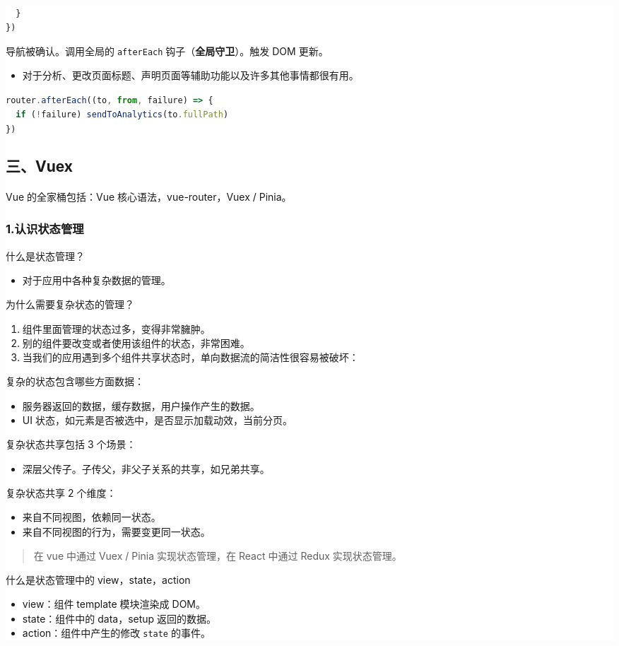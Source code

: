 ```js
  }
})
```

导航被确认。调用全局的 `afterEach` 钩子（**全局守卫**）。触发 DOM 更新。

- 对于分析、更改页面标题、声明页面等辅助功能以及许多其他事情都很有用。

```js
router.afterEach((to, from, failure) => {
  if (!failure) sendToAnalytics(to.fullPath)
})
```

## 三、Vuex

Vue 的全家桶包括：Vue 核心语法，vue-router，Vuex / Pinia。

### 1.认识状态管理

什么是状态管理？

- 对于应用中各种复杂数据的管理。

为什么需要复杂状态的管理？

1. 组件里面管理的状态过多，变得非常臃肿。
2. 别的组件要改变或者使用该组件的状态，非常困难。
3. 当我们的应用遇到多个组件共享状态时，单向数据流的简洁性很容易被破坏：

复杂的状态包含哪些方面数据：

- 服务器返回的数据，缓存数据，用户操作产生的数据。
- UI 状态，如元素是否被选中，是否显示加载动效，当前分页。

复杂状态共享包括 3 个场景：

- 深层父传子。子传父，非父子关系的共享，如兄弟共享。

复杂状态共享 2 个维度：

- 来自不同视图，依赖同一状态。
- 来自不同视图的行为，需要变更同一状态。

> 在 vue 中通过 Vuex / Pinia 实现状态管理，在 React 中通过 Redux 实现状态管理。

什么是状态管理中的 view，state，action

- view：组件 template 模块渲染成 DOM。
- state：组件中的 data，setup 返回的数据。
- action：组件中产生的修改 `state` 的事件。
